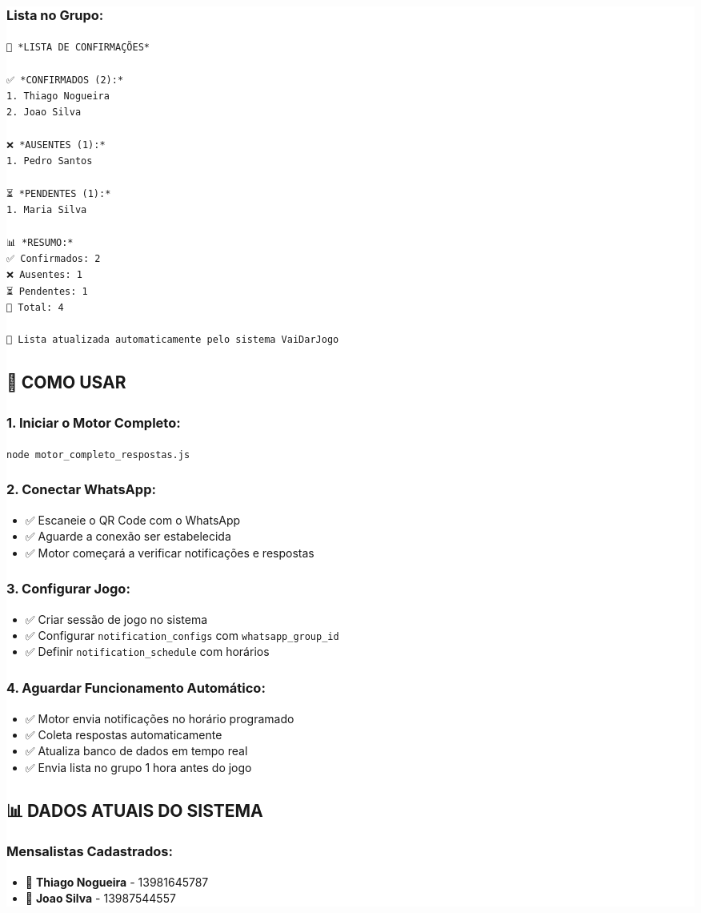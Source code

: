 ### **Lista no Grupo:**
```
🏈 *LISTA DE CONFIRMAÇÕES*

✅ *CONFIRMADOS (2):*
1. Thiago Nogueira
2. Joao Silva

❌ *AUSENTES (1):*
1. Pedro Santos

⏳ *PENDENTES (1):*
1. Maria Silva

📊 *RESUMO:*
✅ Confirmados: 2
❌ Ausentes: 1
⏳ Pendentes: 1
📱 Total: 4

🔔 Lista atualizada automaticamente pelo sistema VaiDarJogo
```

## 🚀 **COMO USAR**

### **1. Iniciar o Motor Completo:**
```bash
node motor_completo_respostas.js
```

### **2. Conectar WhatsApp:**
- ✅ Escaneie o QR Code com o WhatsApp
- ✅ Aguarde a conexão ser estabelecida
- ✅ Motor começará a verificar notificações e respostas

### **3. Configurar Jogo:**
- ✅ Criar sessão de jogo no sistema
- ✅ Configurar `notification_configs` com `whatsapp_group_id`
- ✅ Definir `notification_schedule` com horários

### **4. Aguardar Funcionamento Automático:**
- ✅ Motor envia notificações no horário programado
- ✅ Coleta respostas automaticamente
- ✅ Atualiza banco de dados em tempo real
- ✅ Envia lista no grupo 1 hora antes do jogo

## 📊 **DADOS ATUAIS DO SISTEMA**

### **Mensalistas Cadastrados:**
- 👤 **Thiago Nogueira** - 13981645787
- 👤 **Joao Silva** - 13987544557
